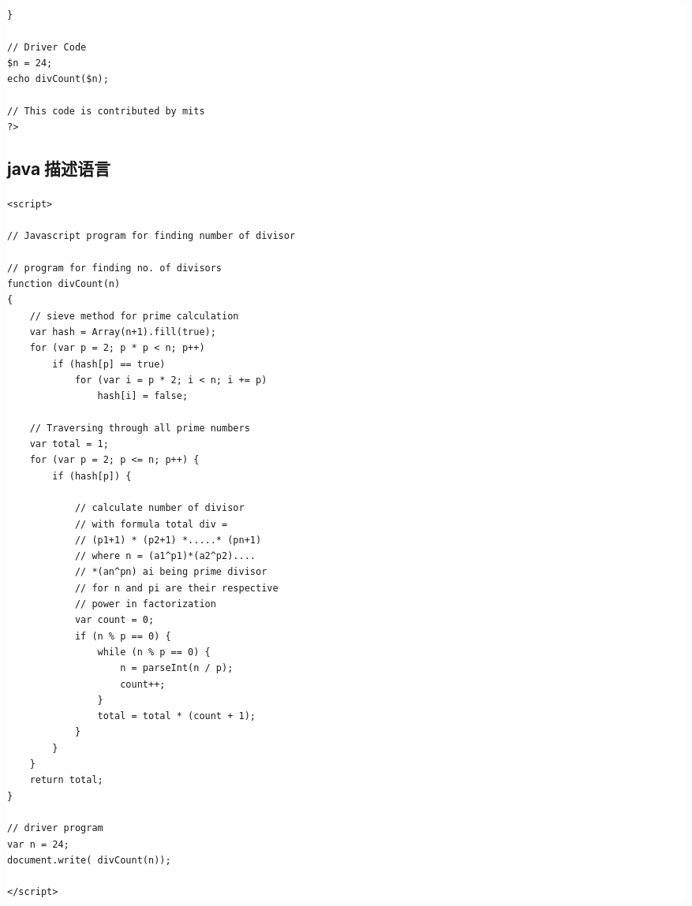 ```
}

// Driver Code
$n = 24;
echo divCount($n);

// This code is contributed by mits
?>
```

## java 描述语言

```
<script>

// Javascript program for finding number of divisor

// program for finding no. of divisors
function divCount(n)
{
    // sieve method for prime calculation
    var hash = Array(n+1).fill(true);
    for (var p = 2; p * p < n; p++)
        if (hash[p] == true)
            for (var i = p * 2; i < n; i += p)
                hash[i] = false;

    // Traversing through all prime numbers
    var total = 1;
    for (var p = 2; p <= n; p++) {
        if (hash[p]) {

            // calculate number of divisor
            // with formula total div = 
            // (p1+1) * (p2+1) *.....* (pn+1)
            // where n = (a1^p1)*(a2^p2).... 
            // *(an^pn) ai being prime divisor
            // for n and pi are their respective 
            // power in factorization
            var count = 0;
            if (n % p == 0) {
                while (n % p == 0) {
                    n = parseInt(n / p);
                    count++;
                }
                total = total * (count + 1);
            }
        }
    }
    return total;
}

// driver program
var n = 24;
document.write( divCount(n));

</script>
```
